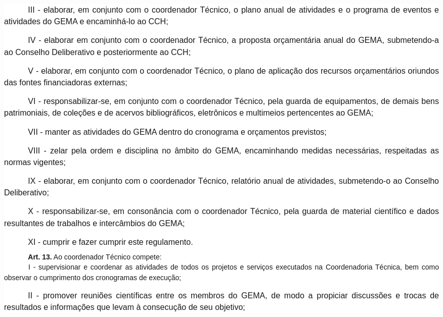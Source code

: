 <p class=MsoNormal style='text-align:justify;text-indent:35.45pt;layout-grid-mode:
char'><span style='font-size:12.0pt;font-family:Arial;mso-no-proof:yes'>III -
elaborar, em conjunto com o coordenador Técnico, o plano anual de atividades e
o programa de eventos e atividades do GEMA e encaminhá-lo ao CCH;<o:p></o:p></span></p>

<p class=MsoNormal style='text-align:justify;text-indent:35.45pt;layout-grid-mode:
char'><span style='font-size:12.0pt;font-family:Arial;mso-no-proof:yes'>IV -
elaborar em conjunto com o coordenador Técnico, a proposta orçamentária anual
do GEMA, submetendo-a ao Conselho Deliberativo e posteriormente ao CCH;<o:p></o:p></span></p>

<p class=MsoNormal style='text-align:justify;text-indent:35.45pt;layout-grid-mode:
char'><span style='font-size:12.0pt;font-family:Arial;mso-no-proof:yes'>V -
elaborar, em conjunto com o coordenador Técnico, o plano de aplicação dos
recursos orçamentários oriundos das fontes financiadoras externas;<o:p></o:p></span></p>

<p class=MsoNormal style='text-align:justify;text-indent:35.45pt;layout-grid-mode:
char'><span style='font-size:12.0pt;font-family:Arial;mso-no-proof:yes'>VI -
responsabilizar-se, em conjunto com o coordenador Técnico, pela guarda de
equipamentos, de demais bens patrimoniais, de coleções e de acervos
bibliográficos, eletrônicos e multimeios pertencentes ao GEMA;<o:p></o:p></span></p>

<p class=MsoNormal style='text-align:justify;text-indent:35.45pt;layout-grid-mode:
char'><span style='font-size:12.0pt;font-family:Arial;mso-no-proof:yes'>VII -
manter as atividades do GEMA dentro do cronograma e orçamentos previstos;<o:p></o:p></span></p>

<p class=MsoNormal style='text-align:justify;text-indent:35.45pt;layout-grid-mode:
char'><span style='font-size:12.0pt;font-family:Arial;mso-no-proof:yes'>VIII -
zelar pela ordem e disciplina no âmbito do GEMA, encaminhando medidas
necessárias, respeitadas as normas vigentes;<o:p></o:p></span></p>

<p class=MsoNormal style='text-align:justify;text-indent:35.45pt;layout-grid-mode:
char'><span style='font-size:12.0pt;font-family:Arial;mso-no-proof:yes'>IX -
elaborar, em conjunto com o coordenador Técnico, relatório anual de atividades,
submetendo-o ao Conselho Deliberativo;<o:p></o:p></span></p>

<p class=MsoNormal style='text-align:justify;text-indent:35.45pt;layout-grid-mode:
char'><span style='font-size:12.0pt;font-family:Arial;mso-no-proof:yes'>X -
responsabilizar-se, em consonância com o coordenador Técnico, pela guarda de
material científico e dados resultantes de trabalhos e intercâmbios do GEMA;<o:p></o:p></span></p>

<p class=MsoNormal style='margin-bottom:6.0pt;text-align:justify;text-indent:
35.45pt;layout-grid-mode:char'><span style='font-size:12.0pt;font-family:Arial;
mso-no-proof:yes'>XI - cumprir e fazer cumprir este regulamento.<o:p></o:p></span></p>

<p style='margin:0cm;margin-bottom:.0001pt;text-align:justify;text-indent:35.45pt'><b><span
style='mso-bidi-font-size:12.0pt;font-family:Arial;mso-no-proof:yes'>Art. 13.</span></b><span
style='mso-bidi-font-size:12.0pt;font-family:Arial;mso-no-proof:yes'> Ao coordenador
Técnico compete:<o:p></o:p></span></p>

<p style='margin:0cm;margin-bottom:.0001pt;text-align:justify;text-indent:36.0pt'><span
style='mso-bidi-font-size:12.0pt;font-family:Arial;mso-no-proof:yes'>I -
supervisionar e coordenar as atividades de todos os projetos e serviços
executados na Coordenadoria Técnica, bem como observar o cumprimento dos
cronogramas de execução;<o:p></o:p></span></p>

<p class=MsoNormal style='text-align:justify;text-indent:35.4pt'><strong><span
style='font-size:12.0pt;font-family:Arial;font-weight:normal;mso-no-proof:yes'>II
- promover reuniões científicas entre os membros do GEMA, de modo a propiciar
discussões e trocas de resultados e informações que levam à consecução de seu
objetivo;<o:p></o:p></span></strong></p>

